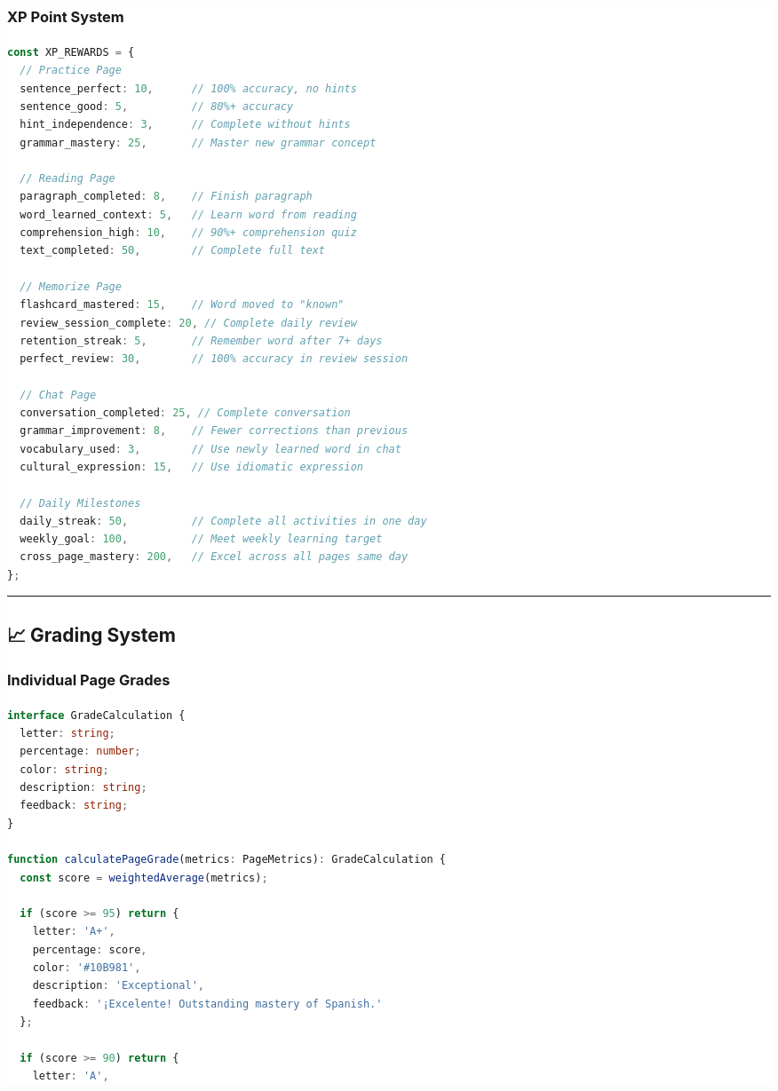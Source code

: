 ```typescript
```

### **XP Point System**
```typescript
const XP_REWARDS = {
  // Practice Page
  sentence_perfect: 10,      // 100% accuracy, no hints
  sentence_good: 5,          // 80%+ accuracy  
  hint_independence: 3,      // Complete without hints
  grammar_mastery: 25,       // Master new grammar concept
  
  // Reading Page
  paragraph_completed: 8,    // Finish paragraph
  word_learned_context: 5,   // Learn word from reading
  comprehension_high: 10,    // 90%+ comprehension quiz
  text_completed: 50,        // Complete full text
  
  // Memorize Page
  flashcard_mastered: 15,    // Word moved to "known"
  review_session_complete: 20, // Complete daily review
  retention_streak: 5,       // Remember word after 7+ days
  perfect_review: 30,        // 100% accuracy in review session
  
  // Chat Page
  conversation_completed: 25, // Complete conversation
  grammar_improvement: 8,    // Fewer corrections than previous
  vocabulary_used: 3,        // Use newly learned word in chat
  cultural_expression: 15,   // Use idiomatic expression
  
  // Daily Milestones
  daily_streak: 50,          // Complete all activities in one day
  weekly_goal: 100,          // Meet weekly learning target
  cross_page_mastery: 200,   // Excel across all pages same day
};
```

---

## 📈 Grading System

### **Individual Page Grades**
```typescript
interface GradeCalculation {
  letter: string;
  percentage: number;
  color: string;
  description: string;
  feedback: string;
}

function calculatePageGrade(metrics: PageMetrics): GradeCalculation {
  const score = weightedAverage(metrics);
  
  if (score >= 95) return {
    letter: 'A+', 
    percentage: score,
    color: '#10B981', 
    description: 'Exceptional',
    feedback: '¡Excelente! Outstanding mastery of Spanish.'
  };
  
  if (score >= 90) return {
    letter: 'A', 
```